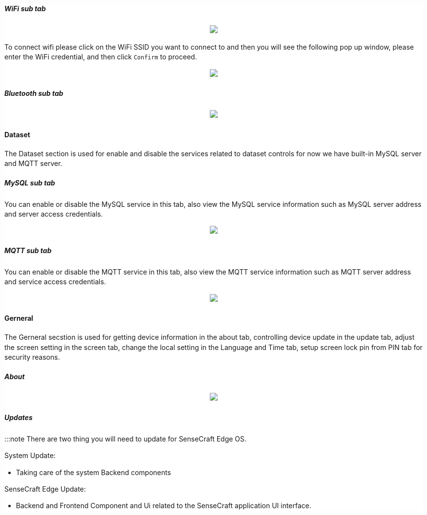 
##### WiFi sub tab

<div align="center"><img width={600} src="https://files.seeedstudio.com/wiki/reTerminalDM/sensecraft-edge/wifi.png" /></div>

To connect wifi please click on the WiFi SSID you want to connect to and then you will see the following pop up window, please enter the WiFi credential, and then click `Confirm` to proceed. 

<div align="center"><img width={600} src="https://files.seeedstudio.com/wiki/reTerminalDM/sensecraft-edge/connect-wifi.png" /></div>


##### Bluetooth sub tab

<div align="center"><img width={600} src="https://files.seeedstudio.com/wiki/reTerminalDM/sensecraft-edge/Bluetooth.png" /></div>

#### Dataset

The Dataset section is used for enable and disable the services related to dataset controls for now we have built-in MySQL server and MQTT server.

##### MySQL sub tab

You can enable or disable the MySQL service in this tab, also view the MySQL service information such as MySQL server address and server access credentials.

<div align="center"><img width={600} src="https://files.seeedstudio.com/wiki/reTerminalDM/sensecraft-edge/mysql.png" /></div>

##### MQTT sub tab

You can enable or disable the MQTT service in this tab, also view the MQTT service information such as MQTT server address and service access credentials.

<div align="center"><img width={600} src="https://files.seeedstudio.com/wiki/reTerminalDM/sensecraft-edge/mqtt.png" /></div>

#### Gerneral

The Gerneral secstion is used for getting device information in the about tab, controlling device update in the update tab, adjust the screen setting in the screen tab, change the local setting in the Language and Time tab, setup screen lock pin from PIN tab for security reasons.

##### About

<div align="center"><img width={600} src="https://files.seeedstudio.com/wiki/reTerminalDM/sensecraft-edge/about.png" /></div>

##### Updates

:::note
There are two thing you will need to update for SenseCraft Edge OS.

System Update:

* Taking care of the system Backend components

SenseCraft Edge Update:

* Backend and Frontend Component and Ui related to the SenseCraft application UI interface.
